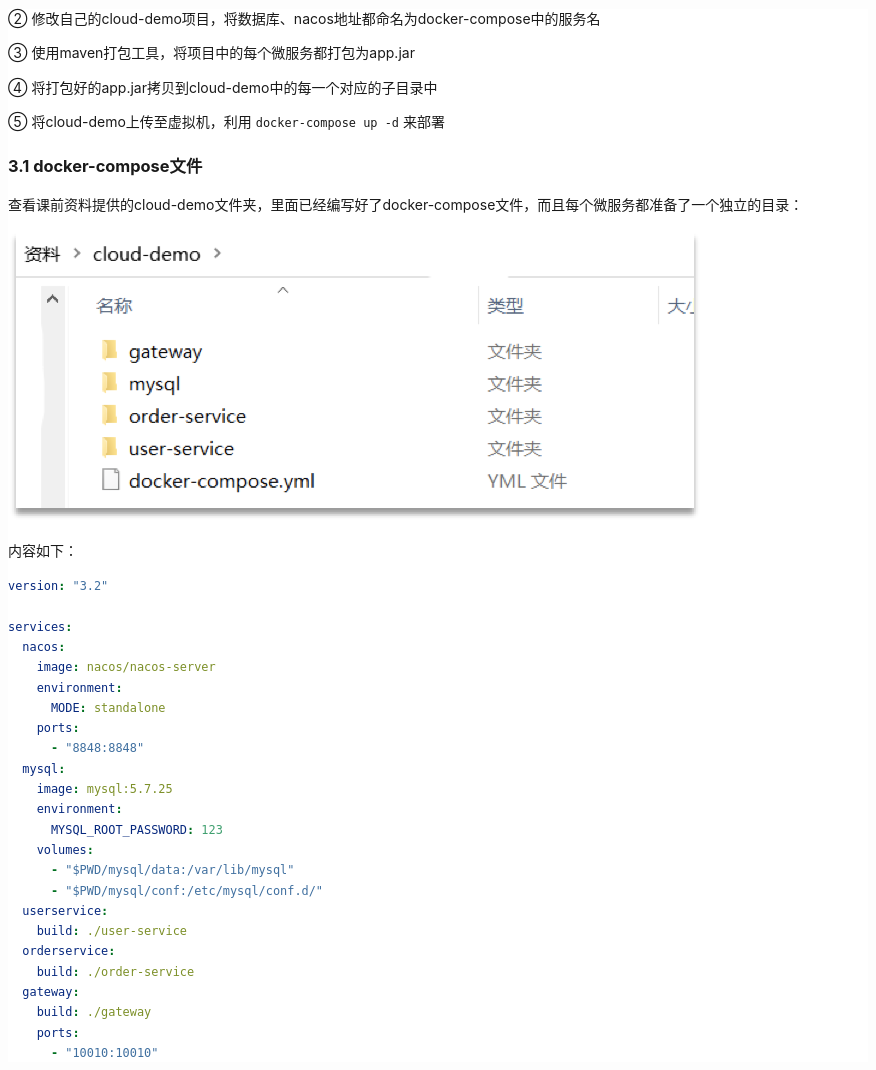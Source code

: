 ② 修改自己的cloud-demo项目，将数据库、nacos地址都命名为docker-compose中的服务名

③ 使用maven打包工具，将项目中的每个微服务都打包为app.jar

④ 将打包好的app.jar拷贝到cloud-demo中的每一个对应的子目录中

⑤ 将cloud-demo上传至虚拟机，利用 `docker-compose up -d` 来部署



### 3.1 docker-compose文件

查看课前资料提供的cloud-demo文件夹，里面已经编写好了docker-compose文件，而且每个微服务都准备了一个独立的目录：

![image-20210731181341330](assets/image-20210731181341330.png)

内容如下：

```yaml
version: "3.2"

services:
  nacos:
    image: nacos/nacos-server
    environment:
      MODE: standalone
    ports:
      - "8848:8848"
  mysql:
    image: mysql:5.7.25
    environment:
      MYSQL_ROOT_PASSWORD: 123
    volumes:
      - "$PWD/mysql/data:/var/lib/mysql"
      - "$PWD/mysql/conf:/etc/mysql/conf.d/"
  userservice:
    build: ./user-service
  orderservice:
    build: ./order-service
  gateway:
    build: ./gateway
    ports:
      - "10010:10010"
```
